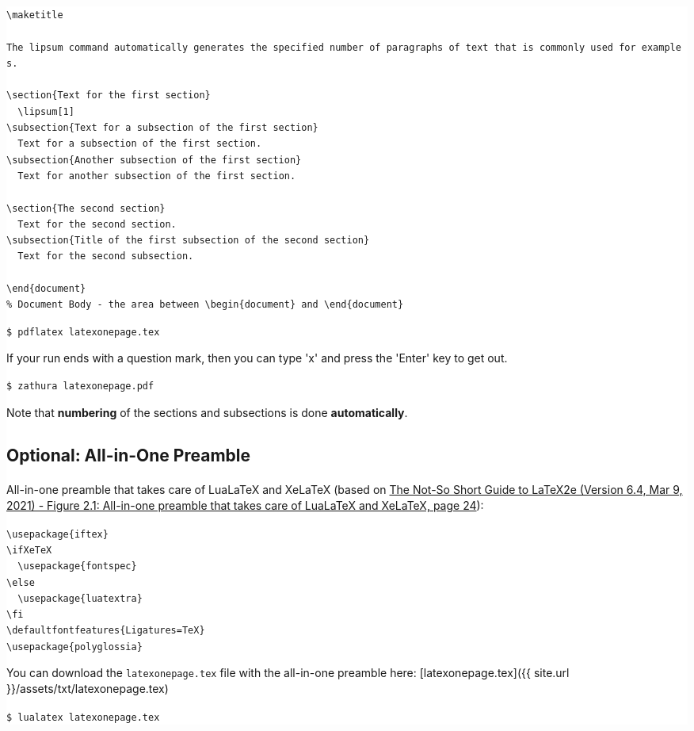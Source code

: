 ```
\maketitle  

The lipsum command automatically generates the specified number of paragraphs of text that is commonly used for examples.

\section{Text for the first section}
  \lipsum[1]
\subsection{Text for a subsection of the first section}
  Text for a subsection of the first section.
\subsection{Another subsection of the first section}
  Text for another subsection of the first section.

\section{The second section}
  Text for the second section.
\subsection{Title of the first subsection of the second section}
  Text for the second subsection.

\end{document}
% Document Body - the area between \begin{document} and \end{document}
```

```
$ pdflatex latexonepage.tex
```

If your run ends with a question mark, then you can type 'x' and press the 'Enter' key to get out.

```
$ zathura latexonepage.pdf
```

Note that **numbering** of the sections and subsections is done **automatically**.


## Optional: All-in-One Preamble

All-in-one preamble that takes care of LuaLaTeX and XeLaTeX (based on [The Not-So Short Guide to LaTeX2e (Version 6.4, Mar 9, 2021) - Figure 2.1: All-in-one preamble that takes care of LuaLaTeX and XeLaTeX, page 24](https://mirrors.ctan.org/info/lshort/english/lshort.pdf)):

```
\usepackage{iftex}
\ifXeTeX
  \usepackage{fontspec}
\else
  \usepackage{luatextra}
\fi
\defaultfontfeatures{Ligatures=TeX}
\usepackage{polyglossia}
```

You can download the `latexonepage.tex` file with the all-in-one preamble here: [latexonepage.tex]({{ site.url }}/assets/txt/latexonepage.tex)

```
$ lualatex latexonepage.tex
```
